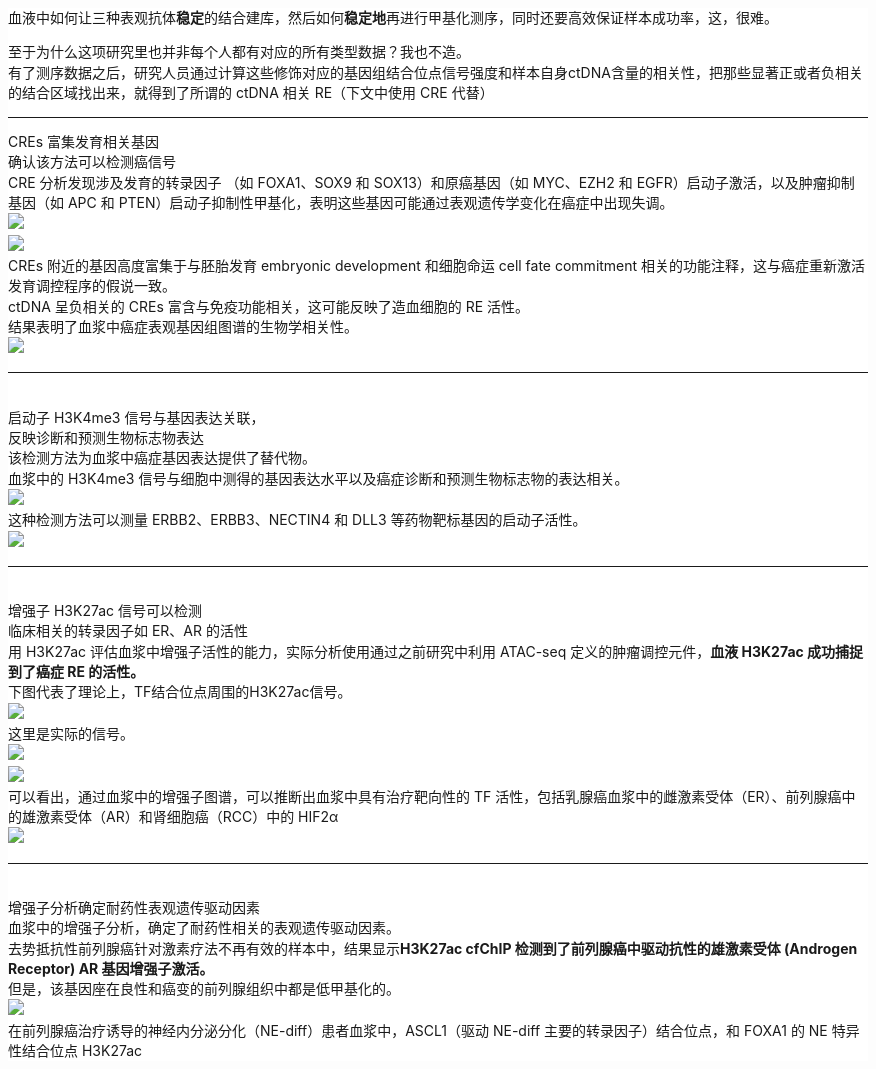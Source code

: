 血液中如何让三种表观抗体<strong>稳定</strong>的结合建库，然后如何<strong>稳定地</strong>再进行甲基化测序，同时还要高效保证样本成功率，这，很难。</span><span></span></section><section><span>至于为什么这项研究里也并非每个人都有对应的所有类型数据？我也不造。</span></section><section><span>有了测序数据之后，研究人员通过计算这些修饰对应的基因组结合位点信号强度和样本自身ctDNA含量的相关性，把那些显著正或者负相关的结合区域找出来，就得到了所谓的 ctDNA 相关 RE（下文中使用 CRE 代替）</span></section><hr><section><span></span></section><section><span>CREs 富集发育相关基因</span></section><section><span>确认该方法可以检测癌信号</span></section><section><span>CRE 分析发现涉及发育的转录因子 （如 FOXA1、SOX9 和 SOX13）和原癌基因（如 MYC、EZH2 和 EGFR）启动子激活，以及肿瘤抑制基因（如 APC 和 PTEN）启动子抑制性甲基化，表明这些基因可能通过表观遗传学变化在癌症中出现失调。</span></section><section><img data-ratio="0.19166666666666668" data-src="https://mmbiz.qpic.cn/mmbiz_png/vMCuh4qxbFnszsbd9MkbHN8Z7Nnt0fpoyibkBDicibqRmvxOaaeFnp61YgiaQxTzsT3HAI64Kib6asknm15EBES6yDw/640?wx_fmt=png" data-type="png" data-w="1080" src="https://mmbiz.qpic.cn/mmbiz_png/vMCuh4qxbFnszsbd9MkbHN8Z7Nnt0fpoyibkBDicibqRmvxOaaeFnp61YgiaQxTzsT3HAI64Kib6asknm15EBES6yDw/640?wx_fmt=png"></section><section><img data-ratio="0.2064814814814815" data-src="https://mmbiz.qpic.cn/mmbiz_png/vMCuh4qxbFnszsbd9MkbHN8Z7Nnt0fpoafXDoqlibWicWm8AgsmLmRsAM2smMCjFTQjB7OPLMvj9pB7P3WTTYGibw/640?wx_fmt=png" data-type="png" data-w="1080" src="https://mmbiz.qpic.cn/mmbiz_png/vMCuh4qxbFnszsbd9MkbHN8Z7Nnt0fpoafXDoqlibWicWm8AgsmLmRsAM2smMCjFTQjB7OPLMvj9pB7P3WTTYGibw/640?wx_fmt=png"></section><section><span>CREs 附近的基因高度富集于与胚胎发育 embryonic development 和细胞命运 cell fate commitment 相关的功能注释，这与癌症重新激活发育调控程序的假说一致。</span></section><section><span>ctDNA 呈负相关的 CREs 富含与免疫功能相关，这可能反映了造血细胞的 RE 活性。</span></section><section><span>结果表明了血浆中癌症表观基因组图谱的生物学相关性。</span></section><section><img data-ratio="0.6007905138339921" data-src="https://mmbiz.qpic.cn/mmbiz_png/vMCuh4qxbFnszsbd9MkbHN8Z7Nnt0fpoejjIGxhDj1a5Vp0e85HlCmk0Z9Wp5z5DtJIeD9JlvMCeCqOicmtxQPA/640?wx_fmt=png" data-type="png" data-w="1012" src="https://mmbiz.qpic.cn/mmbiz_png/vMCuh4qxbFnszsbd9MkbHN8Z7Nnt0fpoejjIGxhDj1a5Vp0e85HlCmk0Z9Wp5z5DtJIeD9JlvMCeCqOicmtxQPA/640?wx_fmt=png"></section><hr><section><span><br></span></section><section><span>启动子 H3K4me3 信号与基因表达关联，</span></section><section><span>反映诊断和预测生物标志物表达</span></section><section><span>该检测方法为血浆中癌症基因表达提供了替代物。</span></section><section><span>血浆中的 H3K4me3 信号与细胞中测得的基因表达水平以及癌症诊断和预测生物标志物的表达相关。</span></section><section><img data-ratio="0.5074074074074074" data-src="https://mmbiz.qpic.cn/mmbiz_png/vMCuh4qxbFnszsbd9MkbHN8Z7Nnt0fpoFMjZcn9lKVsThA1aJ2wAgyF1t5AfzpMfVxiczElnBjpaHXzkprvaZEQ/640?wx_fmt=png" data-type="png" data-w="1080" src="https://mmbiz.qpic.cn/mmbiz_png/vMCuh4qxbFnszsbd9MkbHN8Z7Nnt0fpoFMjZcn9lKVsThA1aJ2wAgyF1t5AfzpMfVxiczElnBjpaHXzkprvaZEQ/640?wx_fmt=png"></section><section><span>这种检测方法可以测量 <span>ERBB2</span>、ERBB3、NECTIN4 和 <span>DLL3</span> 等药物靶标基因的启动子活性。</span></section><section><img data-ratio="0.3851851851851852" data-src="https://mmbiz.qpic.cn/mmbiz_png/vMCuh4qxbFnszsbd9MkbHN8Z7Nnt0fpo9bAVnyQg4nzw3WNyLC6OhCbObKhX4pbvIkmhpWFIRR8daTRwUAX7iaQ/640?wx_fmt=png" data-type="png" data-w="1080" src="https://mmbiz.qpic.cn/mmbiz_png/vMCuh4qxbFnszsbd9MkbHN8Z7Nnt0fpo9bAVnyQg4nzw3WNyLC6OhCbObKhX4pbvIkmhpWFIRR8daTRwUAX7iaQ/640?wx_fmt=png"></section><hr><section><br></section><section><span>增强子 H3K27ac 信号可以检测</span></section><section><span>临床相关的转录因子如 ER、AR 的活性</span></section><section><span>用 H3K27ac 评估血浆中增强子活性的能力，实际分析使用通过之前研究中利用 ATAC-seq 定义的肿瘤调控元件，<strong>血液 H3K27ac 成功捕捉到了癌症 RE 的活性。</strong></span></section><section><span>下图代表了理论上，TF结合位点周围的H3K27ac信号。<br></span><img data-ratio="0.785" data-src="https://mmbiz.qpic.cn/mmbiz_png/vMCuh4qxbFnszsbd9MkbHN8Z7Nnt0fpovTWgcmRrAsn9PibCLibxmEs8c2CnYMfeQDPPiaKnxEaHW8D7ykMmuViazg/640?wx_fmt=png" data-type="png" data-w="800" src="https://mmbiz.qpic.cn/mmbiz_png/vMCuh4qxbFnszsbd9MkbHN8Z7Nnt0fpovTWgcmRrAsn9PibCLibxmEs8c2CnYMfeQDPPiaKnxEaHW8D7ykMmuViazg/640?wx_fmt=png"><br><span>这里是实际的信号。</span></section><section><img data-ratio="0.7925925925925926" data-src="https://mmbiz.qpic.cn/mmbiz_png/vMCuh4qxbFnszsbd9MkbHN8Z7Nnt0fpoia6mnn5jOHk2xQdRrHprmhLSlMnVr8RK4yNw5rHRukREhASdfCibicxrQ/640?wx_fmt=png" data-type="png" data-w="1080" src="https://mmbiz.qpic.cn/mmbiz_png/vMCuh4qxbFnszsbd9MkbHN8Z7Nnt0fpoia6mnn5jOHk2xQdRrHprmhLSlMnVr8RK4yNw5rHRukREhASdfCibicxrQ/640?wx_fmt=png"></section><section><img data-ratio="0.4601851851851852" data-src="https://mmbiz.qpic.cn/mmbiz_png/vMCuh4qxbFnszsbd9MkbHN8Z7Nnt0fpoZ1F2hFp45ffNOvcnkeeZolSY2w9IGkIlJgnNvJpfONibETYvkI69LXg/640?wx_fmt=png" data-type="png" data-w="1080" src="https://mmbiz.qpic.cn/mmbiz_png/vMCuh4qxbFnszsbd9MkbHN8Z7Nnt0fpoZ1F2hFp45ffNOvcnkeeZolSY2w9IGkIlJgnNvJpfONibETYvkI69LXg/640?wx_fmt=png"></section><section><span>可以看出，通过血浆中的增强子图谱，可以推断出血浆中具有治疗靶向性的 TF 活性，包括乳腺癌血浆中的雌激素受体（ER）、前列腺癌中的雄激素受体（AR）和肾细胞癌（RCC）中的 HIF2α</span></section><section><img data-ratio="0.9037037037037037" data-src="https://mmbiz.qpic.cn/mmbiz_png/vMCuh4qxbFnszsbd9MkbHN8Z7Nnt0fpoTFD7lSERqsJXibYabLSpbqGv7TgYcTkAMFzm26GK1pK3DUImGteO3VA/640?wx_fmt=png" data-type="png" data-w="1080" src="https://mmbiz.qpic.cn/mmbiz_png/vMCuh4qxbFnszsbd9MkbHN8Z7Nnt0fpoTFD7lSERqsJXibYabLSpbqGv7TgYcTkAMFzm26GK1pK3DUImGteO3VA/640?wx_fmt=png"></section><hr><section><span><br></span></section><section><span>增强子分析确定耐药性表观遗传驱动因素</span><span></span></section><section><span>血浆中的增强子分析，确定了耐药性相关的表观遗传驱动因素。</span></section><section><span>去势抵抗性前列腺癌针对激素疗法不再有效的样本中，结果显示<strong>H3K27ac cfChIP 检测到了前列腺癌中驱动抗性的雄激素受体 (Androgen Receptor) AR 基因增强子激活。</strong></span></section><section><span>但是，该基因座在良性和癌变的前列腺组织中都是低甲基化的。</span></section><section><img data-ratio="0.7272727272727273" data-src="https://mmbiz.qpic.cn/mmbiz_png/vMCuh4qxbFnszsbd9MkbHN8Z7Nnt0fpoYOvq2Fic19kyMict2TER5AOgXoAAP19TMKDETP7phtibIrhlOpEnUcjKQ/640?wx_fmt=png" data-type="png" data-w="814" src="https://mmbiz.qpic.cn/mmbiz_png/vMCuh4qxbFnszsbd9MkbHN8Z7Nnt0fpoYOvq2Fic19kyMict2TER5AOgXoAAP19TMKDETP7phtibIrhlOpEnUcjKQ/640?wx_fmt=png"></section><section><span>在前列腺癌治疗诱导的神经内分泌分化（NE-diff）患者血浆中，ASCL1（驱动 NE-diff 主要的转录因子）结合位点，和 FOXA1 的 NE 特异性结合位点 H3K27ac